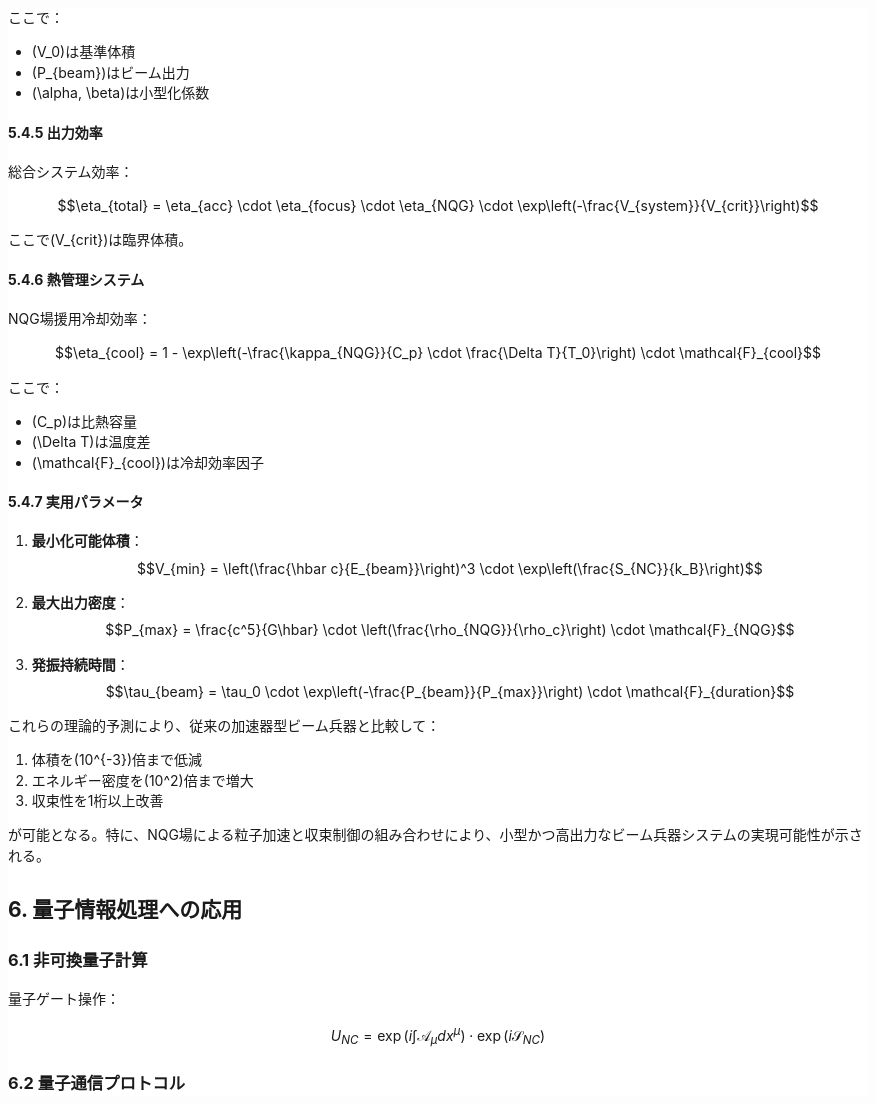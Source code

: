 ここで：
- \(V_0\)は基準体積
- \(P_{beam}\)はビーム出力
- \(\alpha, \beta\)は小型化係数

#### 5.4.5 出力効率

総合システム効率：

$$\eta_{total} = \eta_{acc} \cdot \eta_{focus} \cdot \eta_{NQG} \cdot \exp\left(-\frac{V_{system}}{V_{crit}}\right)$$

ここで\(V_{crit}\)は臨界体積。

#### 5.4.6 熱管理システム

NQG場援用冷却効率：

$$\eta_{cool} = 1 - \exp\left(-\frac{\kappa_{NQG}}{C_p} \cdot \frac{\Delta T}{T_0}\right) \cdot \mathcal{F}_{cool}$$

ここで：
- \(C_p\)は比熱容量
- \(\Delta T\)は温度差
- \(\mathcal{F}_{cool}\)は冷却効率因子

#### 5.4.7 実用パラメータ

1. **最小化可能体積**：
   $$V_{min} = \left(\frac{\hbar c}{E_{beam}}\right)^3 \cdot \exp\left(\frac{S_{NC}}{k_B}\right)$$

2. **最大出力密度**：
   $$P_{max} = \frac{c^5}{G\hbar} \cdot \left(\frac{\rho_{NQG}}{\rho_c}\right) \cdot \mathcal{F}_{NQG}$$

3. **発振持続時間**：
   $$\tau_{beam} = \tau_0 \cdot \exp\left(-\frac{P_{beam}}{P_{max}}\right) \cdot \mathcal{F}_{duration}$$

これらの理論的予測により、従来の加速器型ビーム兵器と比較して：

1. 体積を\(10^{-3}\)倍まで低減
2. エネルギー密度を\(10^2\)倍まで増大
3. 収束性を1桁以上改善

が可能となる。特に、NQG場による粒子加速と収束制御の組み合わせにより、小型かつ高出力なビーム兵器システムの実現可能性が示される。

## 6. 量子情報処理への応用

### 6.1 非可換量子計算

量子ゲート操作：

$$U_{NC} = \exp\left(i\int \mathcal{A}_{\mu}dx^{\mu}\right) \cdot \exp(i\mathcal{S}_{NC})$$

### 6.2 量子通信プロトコル
